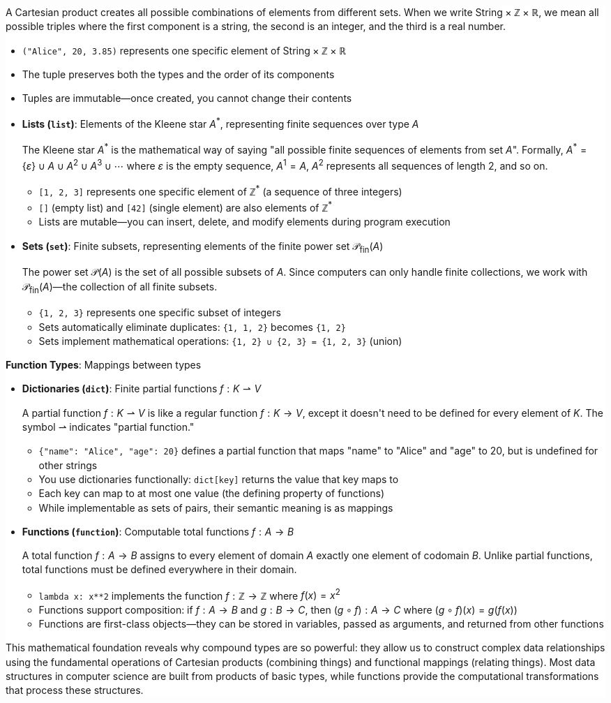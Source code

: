   A Cartesian product creates all possible combinations of elements from different sets. When we write $\text{String} \times \mathbb{Z} \times \mathbb{R}$, we mean all possible triples where the first component is a string, the second is an integer, and the third is a real number.

  - `("Alice", 20, 3.85)` represents one specific element of $\text{String} \times \mathbb{Z} \times \mathbb{R}$
  - The tuple preserves both the types and the order of its components
  - Tuples are immutable—once created, you cannot change their contents

- **Lists (`list`)**: Elements of the Kleene star $A^*$, representing finite sequences over type $A$

  The Kleene star $A^*$ is the mathematical way of saying "all possible finite sequences of elements from set $A$". Formally, $A^* = \{\varepsilon\} \cup A \cup A^2 \cup A^3 \cup \cdots$ where $\varepsilon$ is the empty sequence, $A^1 = A$, $A^2$ represents all sequences of length 2, and so on.

  - `[1, 2, 3]` represents one specific element of $\mathbb{Z}^*$ (a sequence of three integers)
  - `[]` (empty list) and `[42]` (single element) are also elements of $\mathbb{Z}^*$
  - Lists are mutable—you can insert, delete, and modify elements during program execution

- **Sets (`set`)**: Finite subsets, representing elements of the finite power set $\mathcal{P}_{\text{fin}}(A)$

  The power set $\mathcal{P}(A)$ is the set of all possible subsets of $A$. Since computers can only handle finite collections, we work with $\mathcal{P}_{\text{fin}}(A)$—the collection of all finite subsets.

  - `{1, 2, 3}` represents one specific subset of integers
  - Sets automatically eliminate duplicates: `{1, 1, 2}` becomes `{1, 2}`
  - Sets implement mathematical operations: `{1, 2} ∪ {2, 3} = {1, 2, 3}` (union)

**Function Types**: Mappings between types

- **Dictionaries (`dict`)**: Finite partial functions $f: K \rightharpoonup V$

  A partial function $f: K \rightharpoonup V$ is like a regular function $f: K \to V$, except it doesn't need to be defined for every element of $K$. The symbol $\rightharpoonup$ indicates "partial function."

  - `{"name": "Alice", "age": 20}` defines a partial function that maps "name" to "Alice" and "age" to 20, but is undefined for other strings
  - You use dictionaries functionally: `dict[key]` returns the value that key maps to
  - Each key can map to at most one value (the defining property of functions)
  - While implementable as sets of pairs, their semantic meaning is as mappings

- **Functions (`function`)**: Computable total functions $f: A \to B$

  A total function $f: A \to B$ assigns to every element of domain $A$ exactly one element of codomain $B$. Unlike partial functions, total functions must be defined everywhere in their domain.

  - `lambda x: x**2` implements the function $f: \mathbb{Z} \to \mathbb{Z}$ where $f(x) = x^2$
  - Functions support composition: if $f: A \to B$ and $g: B \to C$, then $(g \circ f): A \to C$ where $(g \circ f)(x) = g(f(x))$
  - Functions are first-class objects—they can be stored in variables, passed as arguments, and returned from other functions

This mathematical foundation reveals why compound types are so powerful: they allow us to construct complex data relationships using the fundamental operations of Cartesian products (combining things) and functional mappings (relating things). Most data structures in computer science are built from products of basic types, while functions provide the computational transformations that process these structures.

